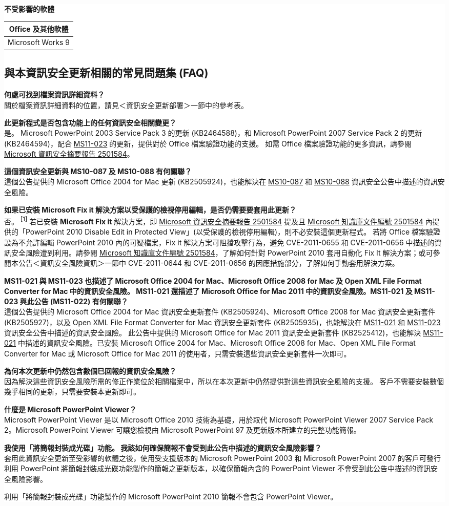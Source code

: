 **不受影響的軟體**
  
| Office 及其他軟體 |  
|-------------------|  
| Microsoft Works 9 |
  
與本資訊安全更新相關的常見問題集 (FAQ)  
--------------------------------------
  

**何處可找到檔案資訊詳細資料？**  
關於檔案資訊詳細資料的位置，請見＜資訊安全更新部署＞一節中的參考表。
  
**此更新程式是否包含功能上的任何資訊安全相關變更？**  
是。 Microsoft PowerPoint 2003 Service Pack 3 的更新 (KB2464588)，和 Microsoft PowerPoint 2007 Service Pack 2 的更新 (KB2464594)，配合 [MS11-023](http://technet.microsoft.com/security/bulletin/ms11-023) 的更新，提供對於 Office 檔案驗證功能的支援。 如需 Office 檔案驗證功能的更多資訊，請參閱 [Microsoft 資訊安全摘要報告 2501584](http://technet.microsoft.com/security/advisory/2501584)。
  
**這個資訊安全更新與 MS10-087 及 MS10-088 有何關聯？**  
這個公告提供的 Microsoft Office 2004 for Mac 更新 (KB2505924)，也能解決在 [MS10-087](http://technet.microsoft.com/security/bulletin/ms10-087) 和 [MS10-088](http://technet.microsoft.com/security/bulletin/ms10-088) 資訊安全公告中描述的資訊安全風險。
  
**如果已安裝 Microsoft Fix it 解決方案以受保護的檢視停用編輯，是否仍需要要套用此更新？**  
否。 <sup>[1]</sup> 若已安裝 **Microsoft Fix it** 解決方案，即 [Microsoft 資訊安全摘要報告 2501584](http://technet.microsoft.com/security/advisory/2501584) 提及且 [Microsoft 知識庫文件編號 2501584](http://support.microsoft.com/kb/2501584/zh-tw) 內提供的「PowerPoint 2010 Disable Edit in Protected View」(以受保護的檢視停用編輯)，則不必安裝這個更新程式。 若將 Office 檔案驗證設為不允許編輯 PowerPoint 2010 內的可疑檔案，Fix it 解決方案可阻擋攻擊行為，避免 CVE-2011-0655 和 CVE-2011-0656 中描述的資訊安全風險遭到利用。請參閱 [Microsoft 知識庫文件編號 2501584](http://support.microsoft.com/kb/2501584/zh-tw)，了解如何針對 PowerPoint 2010 套用自動化 Fix It 解決方案；或可參閱本公告＜資訊安全風險資訊＞一節中 CVE-2011-0644 和 CVE-2011-0656 的因應措施部分，了解如何手動套用解決方案。
  
**MS11-021 與 MS11-023 也描述了 Microsoft Office 2004 for Mac、Microsoft Office 2008 for Mac 及 Open XML File Format Converter for Mac 中的資訊安全風險。 MS11-021 還描述了 Microsoft Office for Mac 2011 中的資訊安全風險。MS11-021 及 MS11-023 與此公告 (MS11-022) 有何關聯？**  
這個公告提供的 Microsoft Office 2004 for Mac 資訊安全更新套件 (KB2505924)、Microsoft Office 2008 for Mac 資訊安全更新套件 (KB2505927)，以及 Open XML File Format Converter for Mac 資訊安全更新套件 (KB2505935)，也能解決在 [MS11-021](http://technet.microsoft.com/security/bulletin/ms11-021) 和 [MS11-023](http://technet.microsoft.com/security/bulletin/ms11-023) 資訊安全公告中描述的資訊安全風險。 此公告中提供的 Microsoft Office for Mac 2011 資訊安全更新套件 (KB2525412)，也能解決 [MS11-021](http://technet.microsoft.com/security/bulletin/ms11-021) 中描述的資訊安全風險。已安裝 Microsoft Office 2004 for Mac、Microsoft Office 2008 for Mac、Open XML File Format Converter for Mac 或 Microsoft Office for Mac 2011 的使用者，只需安裝這些資訊安全更新套件一次即可。
  
**為何本次更新中仍然包含數個已回報的資訊安全風險？**  
因為解決這些資訊安全風險所需的修正作業位於相關檔案中，所以在本次更新中仍然提供對這些資訊安全風險的支援。 客戶不需要安裝數個幾乎相同的更新，只需要安裝本更新即可。
  
**什麼是 Microsoft PowerPoint Viewer？**  
Microsoft PowerPoint Viewer 是以 Microsoft Office 2010 技術為基礎，用於取代 Microsoft PowerPoint Viewer 2007 Service Pack 2。Microsoft PowerPoint Viewer 可讓您檢視由 Microsoft PowerPoint 97 及更新版本所建立的完整功能簡報。
  
**我使用「將簡報封裝成光碟」功能。 我該如何確保簡報不會受到此公告中描述的資訊安全風險影響？**  
套用此資訊安全更新至受影響的軟體之後，使用受支援版本的 Microsoft PowerPoint 2003 和 Microsoft PowerPoint 2007 的客戶可發行利用 PowerPoint [將簡報封裝成光碟](http://support.microsoft.com/kb/828504)功能製作的簡報之更新版本，以確保簡報內含的 PowerPoint Viewer 不會受到此公告中描述的資訊安全風險影響。
  
利用「將簡報封裝成光碟」功能製作的 Microsoft PowerPoint 2010 簡報不會包含 PowerPoint Viewer。
  